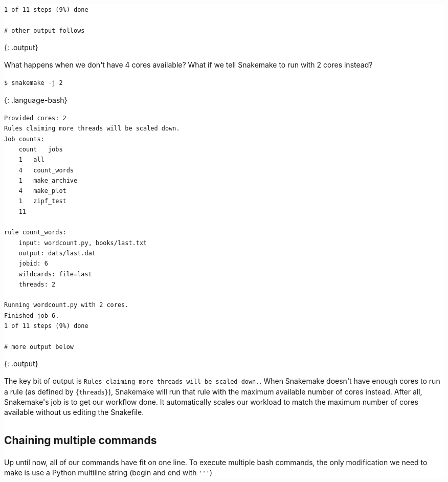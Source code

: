 ```
1 of 11 steps (9%) done

# other output follows
```
{: .output}

What happens when we don't have 4 cores available?
What if we tell Snakemake to run with 2 cores instead?

```bash
$ snakemake -j 2
```
{: .language-bash}
```
Provided cores: 2
Rules claiming more threads will be scaled down.
Job counts:
	count	jobs
	1	all
	4	count_words
	1	make_archive
	4	make_plot
	1	zipf_test
	11

rule count_words:
    input: wordcount.py, books/last.txt
    output: dats/last.dat
    jobid: 6
    wildcards: file=last
    threads: 2

Running wordcount.py with 2 cores.
Finished job 6.
1 of 11 steps (9%) done

# more output below
```
{: .output}

The key bit of output is `Rules claiming more threads will be scaled down.`.
When Snakemake doesn't have enough cores to run a rule (as defined by `{threads}`),
Snakemake will run that rule with the maximum available number of cores instead.
After all, Snakemake's job is to get our workflow done.
It automatically scales our workload to match the maximum number of cores available
without us editing the Snakefile.

## Chaining multiple commands

Up until now, all of our commands have fit on one line.
To execute multiple bash commands, the only modification we need to make
is use a Python multiline string (begin and end with `'''`)
